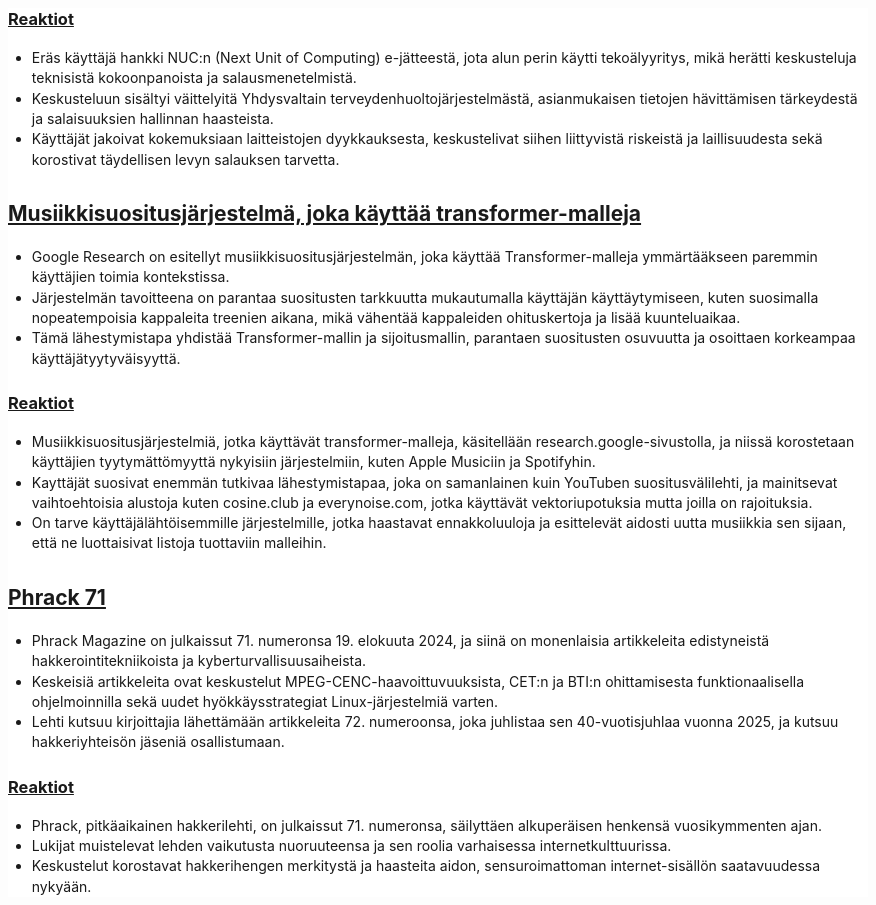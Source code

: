 ### [Reaktiot](https://news.ycombinator.com/item?id=41298430)

- Eräs käyttäjä hankki NUC:n (Next Unit of Computing) e-jätteestä, jota alun perin käytti tekoälyyritys, mikä herätti keskusteluja teknisistä kokoonpanoista ja salausmenetelmistä.
- Keskusteluun sisältyi väittelyitä Yhdysvaltain terveydenhuoltojärjestelmästä, asianmukaisen tietojen hävittämisen tärkeydestä ja salaisuuksien hallinnan haasteista.
- Käyttäjät jakoivat kokemuksiaan laitteistojen dyykkauksesta, keskustelivat siihen liittyvistä riskeistä ja laillisuudesta sekä korostivat täydellisen levyn salauksen tarvetta.

## [Musiikkisuositusjärjestelmä, joka käyttää transformer-malleja](https://research.google/blog/transformers-in-music-recommendation/)

- Google Research on esitellyt musiikkisuositusjärjestelmän, joka käyttää Transformer-malleja ymmärtääkseen paremmin käyttäjien toimia kontekstissa.
- Järjestelmän tavoitteena on parantaa suositusten tarkkuutta mukautumalla käyttäjän käyttäytymiseen, kuten suosimalla nopeatempoisia kappaleita treenien aikana, mikä vähentää kappaleiden ohituskertoja ja lisää kuunteluaikaa.
- Tämä lähestymistapa yhdistää Transformer-mallin ja sijoitusmallin, parantaen suositusten osuvuutta ja osoittaen korkeampaa käyttäjätyytyväisyyttä.

### [Reaktiot](https://news.ycombinator.com/item?id=41293901)

- Musiikkisuositusjärjestelmiä, jotka käyttävät transformer-malleja, käsitellään research.google-sivustolla, ja niissä korostetaan käyttäjien tyytymättömyyttä nykyisiin järjestelmiin, kuten Apple Musiciin ja Spotifyhin.
- Kayttäjät suosivat enemmän tutkivaa lähestymistapaa, joka on samanlainen kuin YouTuben suositusvälilehti, ja mainitsevat vaihtoehtoisia alustoja kuten cosine.club ja everynoise.com, jotka käyttävät vektoriupotuksia mutta joilla on rajoituksia.
- On tarve käyttäjälähtöisemmille järjestelmille, jotka haastavat ennakkoluuloja ja esittelevät aidosti uutta musiikkia sen sijaan, että ne luottaisivat listoja tuottaviin malleihin.

## [Phrack 71](http://phrack.org/issues/71/1.html)

- Phrack Magazine on julkaissut 71. numeronsa 19. elokuuta 2024, ja siinä on monenlaisia artikkeleita edistyneistä hakkerointitekniikoista ja kyberturvallisuusaiheista.
- Keskeisiä artikkeleita ovat keskustelut MPEG-CENC-haavoittuvuuksista, CET:n ja BTI:n ohittamisesta funktionaalisella ohjelmoinnilla sekä uudet hyökkäysstrategiat Linux-järjestelmiä varten.
- Lehti kutsuu kirjoittajia lähettämään artikkeleita 72. numeroonsa, joka juhlistaa sen 40-vuotisjuhlaa vuonna 2025, ja kutsuu hakkeriyhteisön jäseniä osallistumaan.

### [Reaktiot](https://news.ycombinator.com/item?id=41296949)

- Phrack, pitkäaikainen hakkerilehti, on julkaissut 71. numeronsa, säilyttäen alkuperäisen henkensä vuosikymmenten ajan.
- Lukijat muistelevat lehden vaikutusta nuoruuteensa ja sen roolia varhaisessa internetkulttuurissa.
- Keskustelut korostavat hakkerihengen merkitystä ja haasteita aidon, sensuroimattoman internet-sisällön saatavuudessa nykyään.
